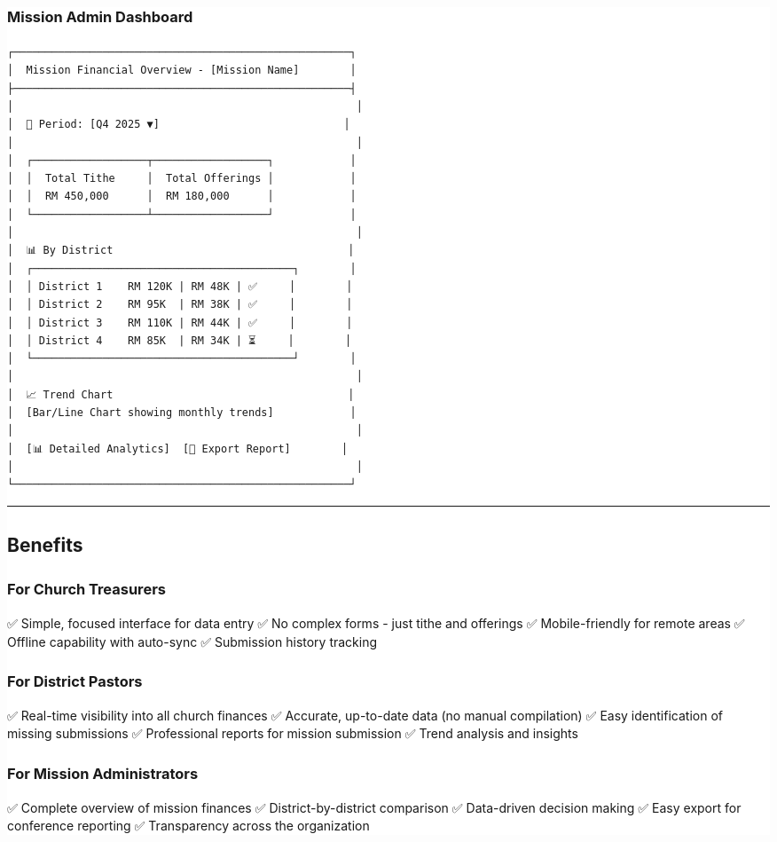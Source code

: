 ### Mission Admin Dashboard

```
┌─────────────────────────────────────────────────────┐
│  Mission Financial Overview - [Mission Name]        │
├─────────────────────────────────────────────────────┤
│                                                      │
│  📅 Period: [Q4 2025 ▼]                             │
│                                                      │
│  ┌──────────────────┬──────────────────┐            │
│  │  Total Tithe     │  Total Offerings │            │
│  │  RM 450,000      │  RM 180,000      │            │
│  └──────────────────┴──────────────────┘            │
│                                                      │
│  📊 By District                                     │
│  ┌─────────────────────────────────────────┐        │
│  │ District 1    RM 120K | RM 48K | ✅     │        │
│  │ District 2    RM 95K  | RM 38K | ✅     │        │
│  │ District 3    RM 110K | RM 44K | ✅     │        │
│  │ District 4    RM 85K  | RM 34K | ⏳     │        │
│  └─────────────────────────────────────────┘        │
│                                                      │
│  📈 Trend Chart                                     │
│  [Bar/Line Chart showing monthly trends]            │
│                                                      │
│  [📊 Detailed Analytics]  [📄 Export Report]        │
│                                                      │
└─────────────────────────────────────────────────────┘
```

---

## Benefits

### For Church Treasurers
✅ Simple, focused interface for data entry
✅ No complex forms - just tithe and offerings
✅ Mobile-friendly for remote areas
✅ Offline capability with auto-sync
✅ Submission history tracking

### For District Pastors
✅ Real-time visibility into all church finances
✅ Accurate, up-to-date data (no manual compilation)
✅ Easy identification of missing submissions
✅ Professional reports for mission submission
✅ Trend analysis and insights

### For Mission Administrators
✅ Complete overview of mission finances
✅ District-by-district comparison
✅ Data-driven decision making
✅ Easy export for conference reporting
✅ Transparency across the organization
